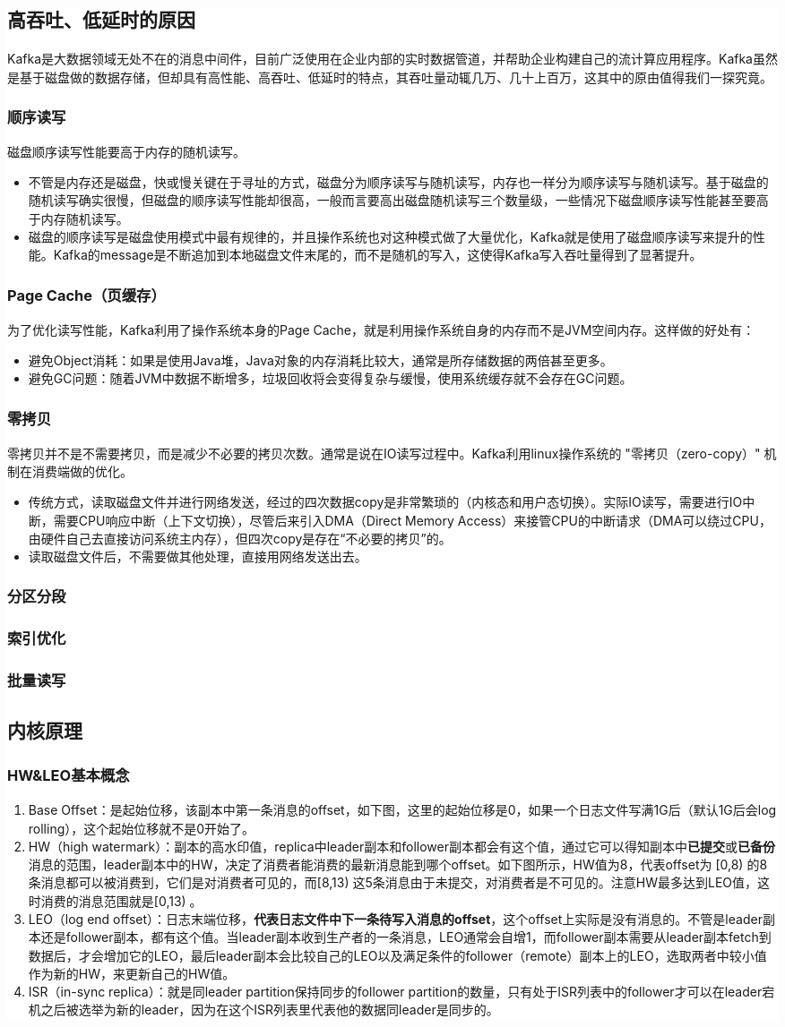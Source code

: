 

## 高吞吐、低延时的原因

Kafka是大数据领域无处不在的消息中间件，目前广泛使用在企业内部的实时数据管道，并帮助企业构建自己的流计算应用程序。Kafka虽然是基于磁盘做的数据存储，但却具有高性能、高吞吐、低延时的特点，其吞吐量动辄几万、几十上百万，这其中的原由值得我们一探究竟。

### 顺序读写

磁盘顺序读写性能要高于内存的随机读写。

- 不管是内存还是磁盘，快或慢关键在于寻址的方式，磁盘分为顺序读写与随机读写，内存也一样分为顺序读写与随机读写。基于磁盘的随机读写确实很慢，但磁盘的顺序读写性能却很高，一般而言要高出磁盘随机读写三个数量级，一些情况下磁盘顺序读写性能甚至要高于内存随机读写。
- 磁盘的顺序读写是磁盘使用模式中最有规律的，并且操作系统也对这种模式做了大量优化，Kafka就是使用了磁盘顺序读写来提升的性能。Kafka的message是不断追加到本地磁盘文件末尾的，而不是随机的写入，这使得Kafka写入吞吐量得到了显著提升。



### Page Cache（页缓存）

为了优化读写性能，Kafka利用了操作系统本身的Page Cache，就是利用操作系统自身的内存而不是JVM空间内存。这样做的好处有：

- 避免Object消耗：如果是使用Java堆，Java对象的内存消耗比较大，通常是所存储数据的两倍甚至更多。
- 避免GC问题：随着JVM中数据不断增多，垃圾回收将会变得复杂与缓慢，使用系统缓存就不会存在GC问题。



### 零拷贝

零拷贝并不是不需要拷贝，而是减少不必要的拷贝次数。通常是说在IO读写过程中。Kafka利用linux操作系统的 "零拷贝（zero-copy）" 机制在消费端做的优化。

- 传统方式，读取磁盘文件并进行网络发送，经过的四次数据copy是非常繁琐的（内核态和用户态切换）。实际IO读写，需要进行IO中断，需要CPU响应中断（上下文切换），尽管后来引入DMA（Direct Memory Access）来接管CPU的中断请求（DMA可以绕过CPU，由硬件自己去直接访问系统主内存），但四次copy是存在“不必要的拷贝”的。
- 读取磁盘文件后，不需要做其他处理，直接用网络发送出去。



### 分区分段

### 索引优化

### 批量读写



## 内核原理

### HW&LEO基本概念

1. Base Offset：是起始位移，该副本中第一条消息的offset，如下图，这里的起始位移是0，如果一个日志文件写满1G后（默认1G后会log rolling），这个起始位移就不是0开始了。
2. HW（high watermark）：副本的高水印值，replica中leader副本和follower副本都会有这个值，通过它可以得知副本中**已提交**或**已备份**消息的范围，leader副本中的HW，决定了消费者能消费的最新消息能到哪个offset。如下图所示，HW值为8，代表offset为 [0,8) 的8条消息都可以被消费到，它们是对消费者可见的，而[8,13) 这5条消息由于未提交，对消费者是不可见的。注意HW最多达到LEO值，这时消费的消息范围就是[0,13) 。
3. LEO（log end offset）：日志末端位移，**代表日志文件中下一条待写入消息的offset**，这个offset上实际是没有消息的。不管是leader副本还是follower副本，都有这个值。当leader副本收到生产者的一条消息，LEO通常会自增1，而follower副本需要从leader副本fetch到数据后，才会增加它的LEO，最后leader副本会比较自己的LEO以及满足条件的follower（remote）副本上的LEO，选取两者中较小值作为新的HW，来更新自己的HW值。
4. ISR（in-sync replica）：就是同leader partition保持同步的follower partition的数量，只有处于ISR列表中的follower才可以在leader宕机之后被选举为新的leader，因为在这个ISR列表里代表他的数据同leader是同步的。
